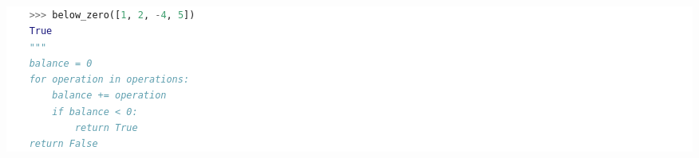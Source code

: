 ```python
    >>> below_zero([1, 2, -4, 5])
    True
    """
    balance = 0
    for operation in operations:
        balance += operation
        if balance < 0:
            return True
    return False
```
